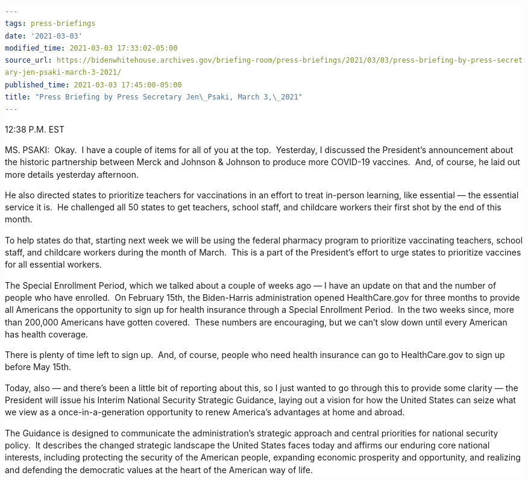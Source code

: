 ```yaml
---
tags: press-briefings
date: '2021-03-03'
modified_time: 2021-03-03 17:33:02-05:00
source_url: https://bidenwhitehouse.archives.gov/briefing-room/press-briefings/2021/03/03/press-briefing-by-press-secretary-jen-psaki-march-3-2021/
published_time: 2021-03-03 17:45:00-05:00
title: "Press Briefing by Press Secretary Jen\_Psaki, March 3,\_2021"
---
```

 
12:38 P.M. EST  
  
MS. PSAKI:  Okay.  I have a couple of items for all of you at the top. 
Yesterday, I discussed the President’s announcement about the historic
partnership between Merck and Johnson & Johnson to produce more COVID-19
vaccines.  And, of course, he laid out more details yesterday
afternoon.  
  
He also directed states to prioritize teachers for vaccinations in an
effort to treat in-person learning, like essential — the essential
service it is.  He challenged all 50 states to get teachers, school
staff, and childcare workers their first shot by the end of this
month.  
  
To help states do that, starting next week we will be using the federal
pharmacy program to prioritize vaccinating teachers, school staff, and
childcare workers during the month of March.  This is a part of the
President’s effort to urge states to prioritize vaccines for all
essential workers.   
  
The Special Enrollment Period, which we talked about a couple of weeks
ago — I have an update on that and the number of people who have
enrolled.  On February 15th, the Biden-Harris administration opened
HealthCare.gov for three months to provide all Americans the opportunity
to sign up for health insurance through a Special Enrollment Period.  In
the two weeks since, more than 200,000 Americans have gotten covered. 
These numbers are encouraging, but we can’t slow down until every
American has health coverage.  
  
There is plenty of time left to sign up.  And, of course, people who
need health insurance can go to HealthCare.gov to sign up before May
15th.  
  
Today, also — and there’s been a little bit of reporting about this, so
I just wanted to go through this to provide some clarity — the President
will issue his Interim National Security Strategic Guidance, laying out
a vision for how the United States can seize what we view as a
once-in-a-generation opportunity to renew America’s advantages at home
and abroad.   
  
The Guidance is designed to communicate the administration’s strategic
approach and central priorities for national security policy.  It
describes the changed strategic landscape the United States faces today
and affirms our enduring core national interests, including protecting
the security of the American people, expanding economic prosperity and
opportunity, and realizing and defending the democratic values at the
heart of the American way of life.   
  